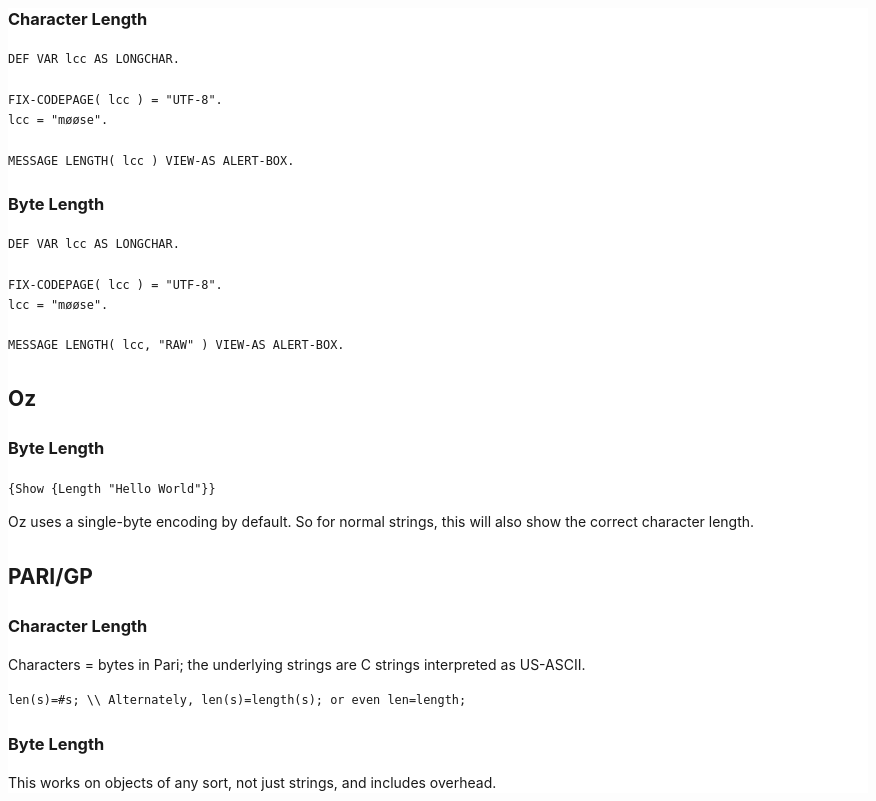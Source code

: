 
### Character Length


```progress
DEF VAR lcc AS LONGCHAR.

FIX-CODEPAGE( lcc ) = "UTF-8".
lcc = "møøse".

MESSAGE LENGTH( lcc ) VIEW-AS ALERT-BOX.
```


### Byte Length


```progress
DEF VAR lcc AS LONGCHAR.

FIX-CODEPAGE( lcc ) = "UTF-8".
lcc = "møøse".

MESSAGE LENGTH( lcc, "RAW" ) VIEW-AS ALERT-BOX.
```



## Oz


### Byte Length


```oz
{Show {Length "Hello World"}}
```

Oz uses a single-byte encoding by default. So for normal strings, this will also show the correct character length.


## PARI/GP


### Character Length

Characters = bytes in Pari; the underlying strings are C strings interpreted as US-ASCII.

```parigp
len(s)=#s; \\ Alternately, len(s)=length(s); or even len=length;
```


### Byte Length

This works on objects of any sort, not just strings, and includes overhead.
